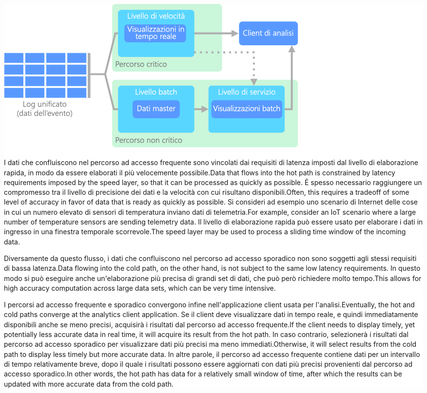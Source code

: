 ![Diagramma dell'architettura lambda](./images/lambda.png)

<span data-ttu-id="17c4f-184">I dati che confluiscono nel percorso ad accesso frequente sono vincolati dai requisiti di latenza imposti dal livello di elaborazione rapida, in modo da essere elaborati il più velocemente possibile.</span><span class="sxs-lookup"><span data-stu-id="17c4f-184">Data that flows into the hot path is constrained by latency requirements imposed by the speed layer, so that it can be processed as quickly as possible.</span></span> <span data-ttu-id="17c4f-185">È spesso necessario raggiungere un compromesso tra il livello di precisione dei dati e la velocità con cui risultano disponibili.</span><span class="sxs-lookup"><span data-stu-id="17c4f-185">Often, this requires a tradeoff of some level of accuracy in favor of data that is ready as quickly as possible.</span></span> <span data-ttu-id="17c4f-186">Si consideri ad esempio uno scenario di Internet delle cose in cui un numero elevato di sensori di temperatura inviano dati di telemetria.</span><span class="sxs-lookup"><span data-stu-id="17c4f-186">For example, consider an IoT scenario where a large number of temperature sensors are sending telemetry data.</span></span> <span data-ttu-id="17c4f-187">Il livello di elaborazione rapida può essere usato per elaborare i dati in ingresso in una finestra temporale scorrevole.</span><span class="sxs-lookup"><span data-stu-id="17c4f-187">The speed layer may be used to process a sliding time window of the incoming data.</span></span>

<span data-ttu-id="17c4f-188">Diversamente da questo flusso, i dati che confluiscono nel percorso ad accesso sporadico non sono soggetti agli stessi requisiti di bassa latenza.</span><span class="sxs-lookup"><span data-stu-id="17c4f-188">Data flowing into the cold path, on the other hand, is not subject to the same low latency requirements.</span></span> <span data-ttu-id="17c4f-189">In questo modo si può eseguire anche un'elaborazione più precisa di grandi set di dati, che può però richiedere molto tempo.</span><span class="sxs-lookup"><span data-stu-id="17c4f-189">This allows for high accuracy computation across large data sets, which can be very time intensive.</span></span>

<span data-ttu-id="17c4f-190">I percorsi ad accesso frequente e sporadico convergono infine nell'applicazione client usata per l'analisi.</span><span class="sxs-lookup"><span data-stu-id="17c4f-190">Eventually, the hot and cold paths converge at the analytics client application.</span></span> <span data-ttu-id="17c4f-191">Se il client deve visualizzare dati in tempo reale, e quindi immediatamente disponibili anche se meno precisi, acquisirà i risultati dal percorso ad accesso frequente.</span><span class="sxs-lookup"><span data-stu-id="17c4f-191">If the client needs to display timely, yet potentially less accurate data in real time, it will acquire its result from the hot path.</span></span> <span data-ttu-id="17c4f-192">In caso contrario, selezionerà i risultati dal percorso ad accesso sporadico per visualizzare dati più precisi ma meno immediati.</span><span class="sxs-lookup"><span data-stu-id="17c4f-192">Otherwise, it will select results from the cold path to display less timely but more accurate data.</span></span> <span data-ttu-id="17c4f-193">In altre parole, il percorso ad accesso frequente contiene dati per un intervallo di tempo relativamente breve, dopo il quale i risultati possono essere aggiornati con dati più precisi provenienti dal percorso ad accesso sporadico.</span><span class="sxs-lookup"><span data-stu-id="17c4f-193">In other words, the hot path has data for a relatively small window of time, after which the results can be updated with more accurate data from the cold path.</span></span>
